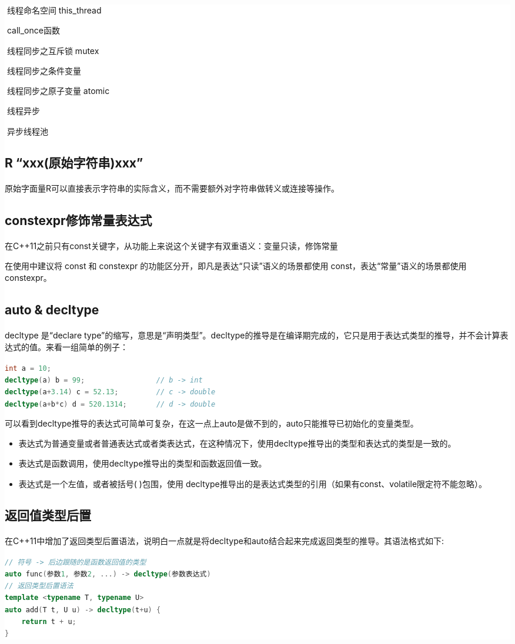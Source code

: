​	线程命名空间 this_thread

​	call_once函数

​	线程同步之互斥锁 mutex

​	线程同步之条件变量

​	线程同步之原子变量 atomic

​	线程异步

​	异步线程池

## R “xxx(原始字符串)xxx”

原始字面量R可以直接表示字符串的实际含义，而不需要额外对字符串做转义或连接等操作。

## constexpr修饰常量表达式

在C++11之前只有const关键字，从功能上来说这个关键字有双重语义：变量只读，修饰常量

在使用中建议将 const 和 constexpr 的功能区分开，即凡是表达“只读”语义的场景都使用 const，表达“常量”语义的场景都使用 constexpr。

## auto & decltype

decltype 是“declare type”的缩写，意思是“声明类型”。decltype的推导是在编译期完成的，它只是用于表达式类型的推导，并不会计算表达式的值。来看一组简单的例子：

```cpp
int a = 10;
decltype(a) b = 99;                 // b -> int
decltype(a+3.14) c = 52.13;         // c -> double
decltype(a+b*c) d = 520.1314;       // d -> double
```

可以看到decltype推导的表达式可简单可复杂，在这一点上auto是做不到的，auto只能推导已初始化的变量类型。

- 表达式为普通变量或者普通表达式或者类表达式，在这种情况下，使用decltype推导出的类型和表达式的类型是一致的。

- 表达式是函数调用，使用decltype推导出的类型和函数返回值一致。

- 表达式是一个左值，或者被括号( )包围，使用 decltype推导出的是表达式类型的引用（如果有const、volatile限定符不能忽略）。



## 返回值类型后置

在C++11中增加了返回类型后置语法，说明白一点就是将decltype和auto结合起来完成返回类型的推导。其语法格式如下:

```cpp
// 符号 -> 后边跟随的是函数返回值的类型
auto func(参数1, 参数2, ...) -> decltype(参数表达式)
// 返回类型后置语法
template <typename T, typename U>
auto add(T t, U u) -> decltype(t+u) {
    return t + u;
}
```
